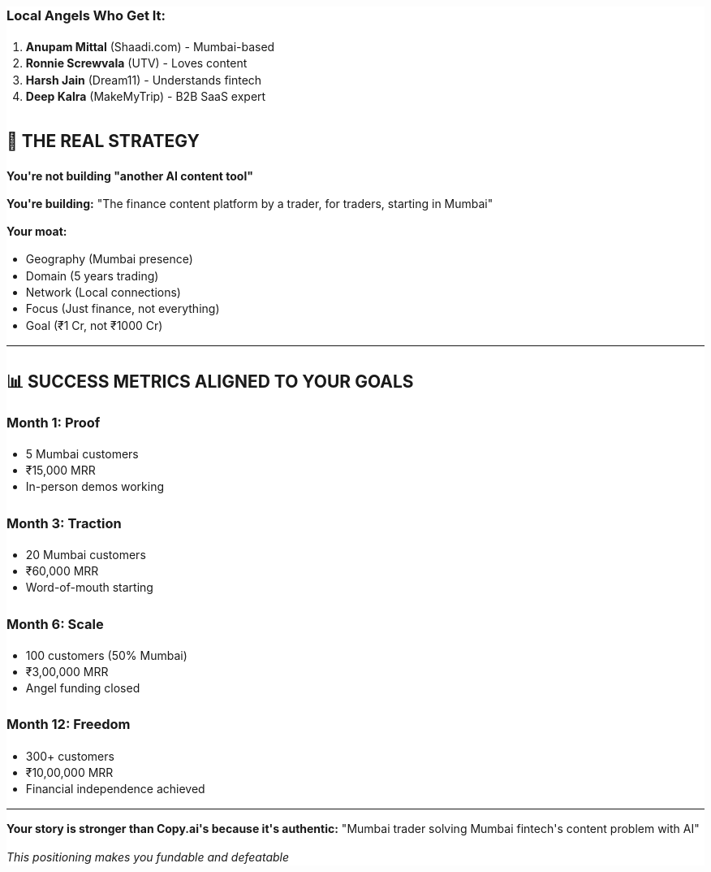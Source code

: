 ### Local Angels Who Get It:
1. **Anupam Mittal** (Shaadi.com) - Mumbai-based
2. **Ronnie Screwvala** (UTV) - Loves content
3. **Harsh Jain** (Dream11) - Understands fintech
4. **Deep Kalra** (MakeMyTrip) - B2B SaaS expert

## 🚀 THE REAL STRATEGY

**You're not building "another AI content tool"**

**You're building:**
"The finance content platform by a trader, for traders, starting in Mumbai"

**Your moat:**
- Geography (Mumbai presence)
- Domain (5 years trading)
- Network (Local connections)
- Focus (Just finance, not everything)
- Goal (₹1 Cr, not ₹1000 Cr)

---

## 📊 SUCCESS METRICS ALIGNED TO YOUR GOALS

### Month 1: Proof
- 5 Mumbai customers
- ₹15,000 MRR
- In-person demos working

### Month 3: Traction
- 20 Mumbai customers
- ₹60,000 MRR
- Word-of-mouth starting

### Month 6: Scale
- 100 customers (50% Mumbai)
- ₹3,00,000 MRR
- Angel funding closed

### Month 12: Freedom
- 300+ customers
- ₹10,00,000 MRR
- Financial independence achieved

---

**Your story is stronger than Copy.ai's because it's authentic:**
"Mumbai trader solving Mumbai fintech's content problem with AI"

*This positioning makes you fundable and defeatable*